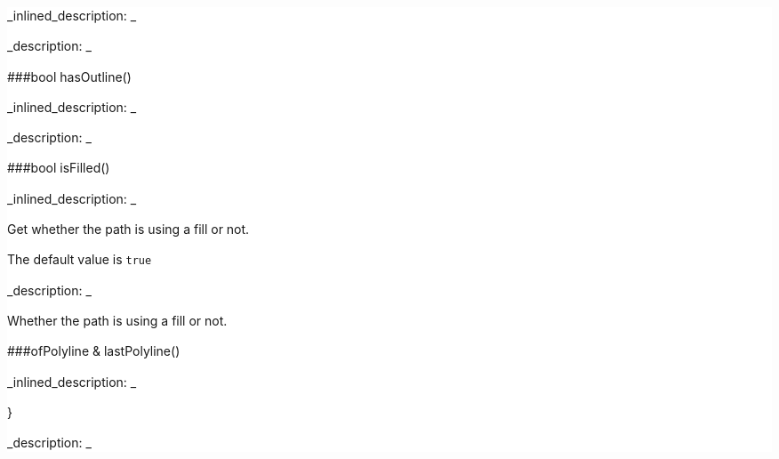 

_inlined_description: _







_description: _









###bool hasOutline()



_inlined_description: _







_description: _









###bool isFilled()



_inlined_description: _

Get whether the path is using a fill or not.

The default value is `true`





_description: _

Whether the path is using a fill or not.







###ofPolyline & lastPolyline()



_inlined_description: _

\}





_description: _
